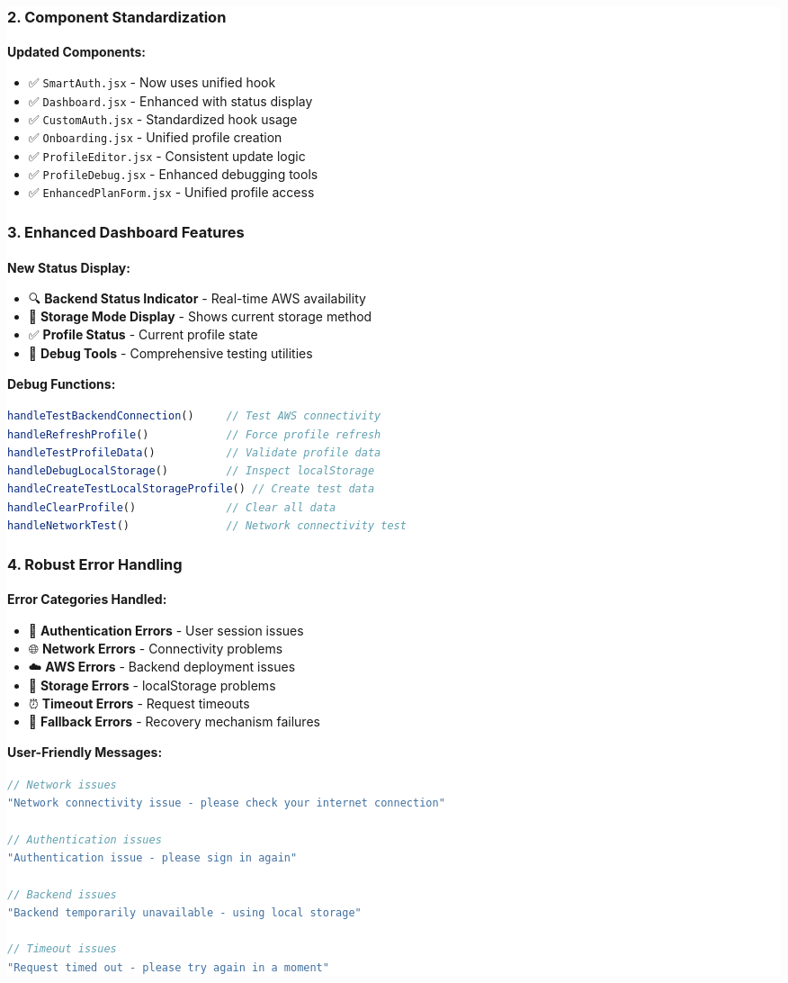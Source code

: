 ### **2. Component Standardization**
**Updated Components:**
- ✅ `SmartAuth.jsx` - Now uses unified hook
- ✅ `Dashboard.jsx` - Enhanced with status display
- ✅ `CustomAuth.jsx` - Standardized hook usage
- ✅ `Onboarding.jsx` - Unified profile creation
- ✅ `ProfileEditor.jsx` - Consistent update logic
- ✅ `ProfileDebug.jsx` - Enhanced debugging tools
- ✅ `EnhancedPlanForm.jsx` - Unified profile access

### **3. Enhanced Dashboard Features**
**New Status Display:**
- 🔍 **Backend Status Indicator** - Real-time AWS availability
- 💾 **Storage Mode Display** - Shows current storage method
- ✅ **Profile Status** - Current profile state
- 🧪 **Debug Tools** - Comprehensive testing utilities

**Debug Functions:**
```javascript
handleTestBackendConnection()     // Test AWS connectivity
handleRefreshProfile()            // Force profile refresh
handleTestProfileData()           // Validate profile data
handleDebugLocalStorage()         // Inspect localStorage
handleCreateTestLocalStorageProfile() // Create test data
handleClearProfile()              // Clear all data
handleNetworkTest()               // Network connectivity test
```

### **4. Robust Error Handling**
**Error Categories Handled:**
- 🔐 **Authentication Errors** - User session issues
- 🌐 **Network Errors** - Connectivity problems
- ☁️ **AWS Errors** - Backend deployment issues
- 💾 **Storage Errors** - localStorage problems
- ⏰ **Timeout Errors** - Request timeouts
- 🔄 **Fallback Errors** - Recovery mechanism failures

**User-Friendly Messages:**
```javascript
// Network issues
"Network connectivity issue - please check your internet connection"

// Authentication issues  
"Authentication issue - please sign in again"

// Backend issues
"Backend temporarily unavailable - using local storage"

// Timeout issues
"Request timed out - please try again in a moment"
```
